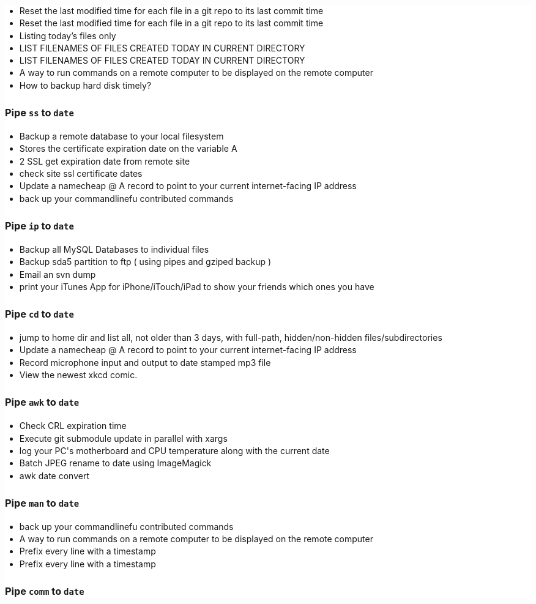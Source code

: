 - Reset the last modified time for each file in a git repo to its last commit time
- Reset the last modified time for each file in a git repo to its last commit time
- Listing today’s files only
- LIST FILENAMES OF FILES CREATED TODAY IN CURRENT DIRECTORY
- LIST FILENAMES OF FILES CREATED TODAY IN CURRENT DIRECTORY
- A way to run commands on a remote computer to be displayed on the remote computer
- How to backup hard disk timely?

            
### Pipe `ss` to `date`

- Backup a remote database to your local filesystem
- Stores the certificate expiration date on the variable A
- 2 SSL get expiration date from remote site
- check site ssl certificate dates
- Update a namecheap @ A record to point to your current internet-facing IP address
- back up your commandlinefu contributed commands

            
### Pipe `ip` to `date`

- Backup all MySQL Databases to individual files
- Backup sda5 partition to ftp ( using pipes and gziped backup )
- Email an svn dump
- print your iTunes App for iPhone/iTouch/iPad to show your friends which ones you have

            
### Pipe `cd` to `date`

- jump to home dir and list all, not older than 3 days, with full-path, hidden/non-hidden files/subdirectories
- Update a namecheap @ A record to point to your current internet-facing IP address
- Record microphone input and output to date stamped mp3 file
- View the newest xkcd comic.

            
### Pipe `awk` to `date`

- Check CRL expiration time
- Execute git submodule update in parallel with xargs
- log your PC's motherboard and CPU temperature along with the current date
- Batch JPEG rename to date using ImageMagick
- awk date convert

            
### Pipe `man` to `date`

- back up your commandlinefu contributed commands
- A way to run commands on a remote computer to be displayed on the remote computer
- Prefix every line with a timestamp
- Prefix every line with a timestamp

            
### Pipe `comm` to `date`
